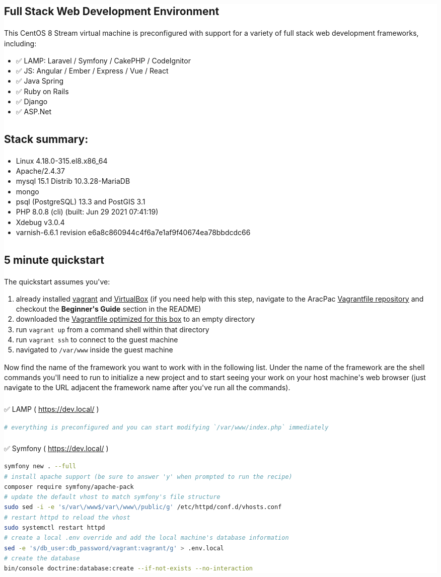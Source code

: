 ## Full Stack Web Development Environment
This CentOS 8 Stream virtual machine is preconfigured with support for a variety of full stack web development 
frameworks, including:
* ✅ LAMP: Laravel / Symfony / CakePHP / CodeIgnitor
* ✅ JS: Angular / Ember / Express / Vue / React
* ✅ Java Spring
* ✅ Ruby on Rails
* ✅ Django
* ✅ ASP.Net

## Stack summary:
* Linux 4.18.0-315.el8.x86_64
* Apache/2.4.37
* mysql 15.1 Distrib 10.3.28-MariaDB
* mongo
* psql (PostgreSQL) 13.3 and PostGIS 3.1
* PHP 8.0.8 (cli) (built: Jun 29 2021 07:41:19)
* Xdebug v3.0.4
* varnish-6.6.1 revision e6a8c860944c4f6a7e1af9f40674ea78bbdcdc66

## 5 minute quickstart
The quickstart assumes you've:

1) already installed [vagrant](https://www.vagrantup.com/docs/installation/) and 
[VirtualBox](https://www.virtualbox.org/wiki/Downloads) (if you need help with this step, navigate to the AracPac 
[Vagrantfile repository](https://github.com/aracpac/aracpac-vagrantfiles) and checkout the __Beginner's Guide__ 
section in the README)
3) downloaded the [Vagrantfile optimized for this box](https://github.com/aracpac/aracpac-vagrantfiles/blob/v1.4.0/centos_stream/Vagrantfile) 
to an empty directory
4) run `vagrant up` from a command shell within that directory
5) run `vagrant ssh` to connect to the guest machine
6) navigated to `/var/www` inside the guest machine

Now find the name of the framework you want to work with in the following list. Under the name of the framework are the 
shell commands you'll need to run to initialize a new project and to start seeing your work on your host machine's web 
browser (just navigate to the URL adjacent the framework name after you've run all the commands).
###
✅ LAMP ( https://dev.local/ )
```bash
# everything is preconfigured and you can start modifying `/var/www/index.php` immediately
```
###
✅ Symfony ( https://dev.local/ )
```bash
symfony new . --full
# install apache support (be sure to answer 'y' when prompted to run the recipe)
composer require symfony/apache-pack
# update the default vhost to match symfony's file structure
sudo sed -i -e 's/var\/www$/var\/www\/public/g' /etc/httpd/conf.d/vhosts.conf
# restart httpd to reload the vhost
sudo systemctl restart httpd
# create a local .env override and add the local machine's database information
sed -e 's/db_user:db_password/vagrant:vagrant/g' > .env.local
# create the database
bin/console doctrine:database:create --if-not-exists --no-interaction
```
###